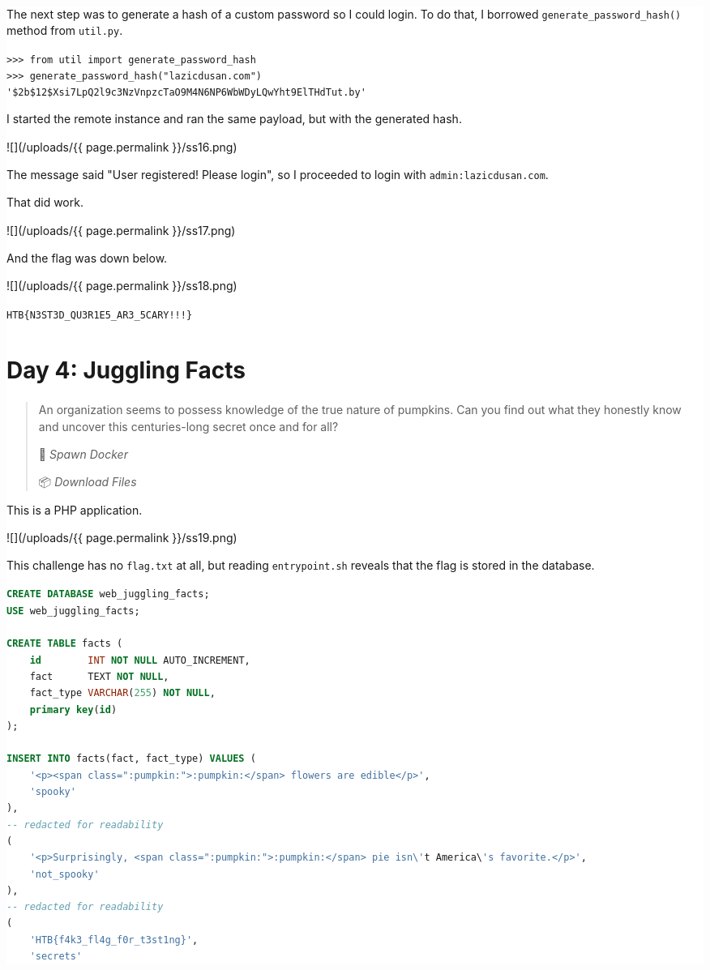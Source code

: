 The next step was to generate a hash of a custom password so I could login. To do that, I borrowed `generate_password_hash()` method from `util.py`.

```
>>> from util import generate_password_hash
>>> generate_password_hash("lazicdusan.com")
'$2b$12$Xsi7LpQ2l9c3NzVnpzcTaO9M4N6NP6WbWDyLQwYht9ElTHdTut.by'
```

I started the remote instance and ran the same payload, but with the generated hash.

![](/uploads/{{ page.permalink }}/ss16.png)

The message said "User registered! Please login", so I proceeded to login with `admin:lazicdusan.com`.

That did work.

![](/uploads/{{ page.permalink }}/ss17.png)

And the flag was down below.

![](/uploads/{{ page.permalink }}/ss18.png)

`HTB{N3ST3D_QU3R1E5_AR3_5CARY!!!}`

# Day 4: Juggling Facts

> An organization seems to possess knowledge of the true nature of pumpkins. Can you find out what they honestly know and uncover this centuries-long secret once and for all?
> 
> 🐳 *Spawn Docker*
> 
> 📦 *Download Files*

This is a PHP application.

![](/uploads/{{ page.permalink }}/ss19.png)

This challenge has no `flag.txt` at all, but reading `entrypoint.sh` reveals that the flag is stored in the database.

```sql
CREATE DATABASE web_juggling_facts;
USE web_juggling_facts;

CREATE TABLE facts (
    id        INT NOT NULL AUTO_INCREMENT,
    fact      TEXT NOT NULL,
    fact_type VARCHAR(255) NOT NULL,
    primary key(id)
);

INSERT INTO facts(fact, fact_type) VALUES (
    '<p><span class=":pumpkin:">:pumpkin:</span> flowers are edible</p>',
    'spooky'
),
-- redacted for readability
(
    '<p>Surprisingly, <span class=":pumpkin:">:pumpkin:</span> pie isn\'t America\'s favorite.</p>',
    'not_spooky'
),
-- redacted for readability
(
    'HTB{f4k3_fl4g_f0r_t3st1ng}',
    'secrets'
```